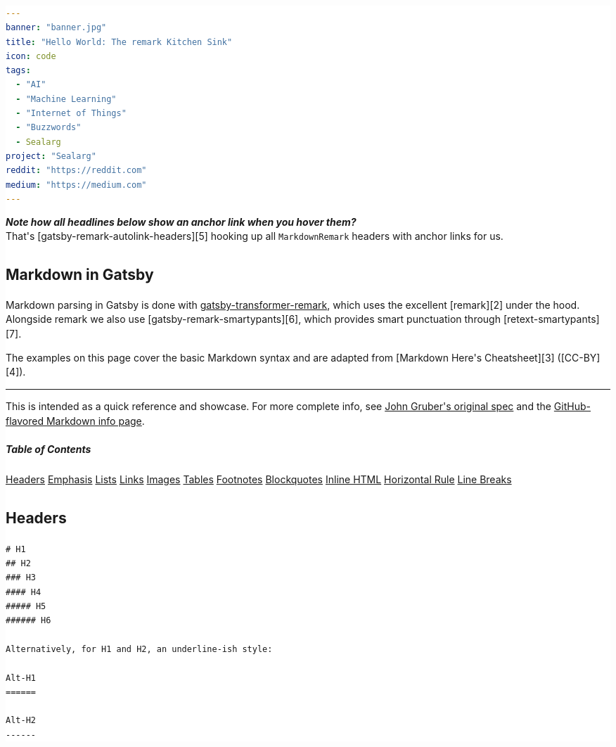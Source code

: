 ```yaml
---
banner: "banner.jpg"
title: "Hello World: The remark Kitchen Sink"
icon: code
tags:
  - "AI"
  - "Machine Learning"
  - "Internet of Things"
  - "Buzzwords"
  - Sealarg
project: "Sealarg"
reddit: "https://reddit.com"
medium: "https://medium.com"
---
```


**_Note how all headlines below show an anchor link when you hover them?_**\
That's [gatsby-remark-autolink-headers][5] hooking up all `MarkdownRemark` headers
with anchor links for us.

## Markdown in Gatsby

Markdown parsing in Gatsby is done with [gatsby-transformer-remark][1], which
uses the excellent [remark][2] under the hood.\
Alongside remark we also use [gatsby-remark-smartypants][6], which provides smart
punctuation through [retext-smartypants][7].

The examples on this page cover the basic Markdown syntax and are adapted from
[Markdown Here's Cheatsheet][3] ([CC-BY][4]).

---

This is intended as a quick reference and showcase. For more complete info, see
[John Gruber's original spec](http://daringfireball.net/projects/markdown/) and
the
[GitHub-flavored Markdown info page](http://github.github.com/github-flavored-markdown/).

##### Table of Contents

[Headers](#headers) [Emphasis](#emphasis) [Lists](#lists) [Links](#links)
[Images](#images) [Tables](#tables) [Footnotes](#footnotes)
[Blockquotes](#blockquotes) [Inline HTML](#html) [Horizontal Rule](#hr)
[Line Breaks](#lines)

<a name="headers"></a>

## Headers

```no-highlight
# H1
## H2
### H3
#### H4
##### H5
###### H6

Alternatively, for H1 and H2, an underline-ish style:

Alt-H1
======

Alt-H2
------
```


[arbitrary case-insensitive reference text]: https://www.mozilla.org
[1]: http://slashdot.org
[link text itself]: http://www.reddit.com
[arbitrary case-insensitive reference text]: https://www.mozilla.org
[1]: http://slashdot.org
[link text itself]: http://www.reddit.com
[logo]: https://pbs.twimg.com/profile_images/875556871427375106/Xuq8DypK_bigger.jpg "Logo Title Text 2"
[logo]: https://pbs.twimg.com/profile_images/875556871427375106/Xuq8DypK_bigger.jpg "Logo Title Text 2"
[^1]: The footnote appears at the bottom of the page
[1]: https://www.gatsbyjs.org/packages/gatsby-transformer-remark/
[2]: http://remark.js.org/
[3]: https://github.com/adam-p/markdown-here/wiki/Markdown-Cheatsheet
[4]: https://creativecommons.org/licenses/by/3.0/
[5]: https://www.gatsbyjs.org/packages/gatsby-remark-autolink-headers/
[6]: https://www.gatsbyjs.org/packages/gatsby-remark-smartypants/
[7]: https://github.com/wooorm/retext-smartypants